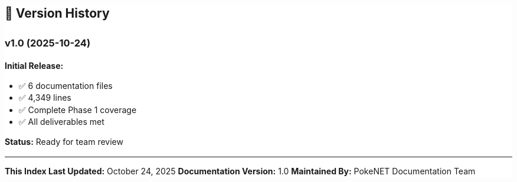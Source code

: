 ## 📝 Version History

### v1.0 (2025-10-24)
**Initial Release:**
- ✅ 6 documentation files
- ✅ 4,349 lines
- ✅ Complete Phase 1 coverage
- ✅ All deliverables met

**Status:** Ready for team review

---

**This Index Last Updated:** October 24, 2025
**Documentation Version:** 1.0
**Maintained By:** PokeNET Documentation Team
